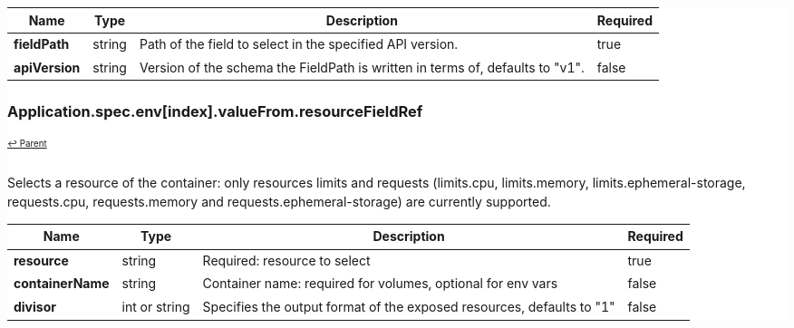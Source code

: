 <table>
    <thead>
        <tr>
            <th>Name</th>
            <th>Type</th>
            <th>Description</th>
            <th>Required</th>
        </tr>
    </thead>
    <tbody><tr>
        <td><b>fieldPath</b></td>
        <td>string</td>
        <td>
          Path of the field to select in the specified API version.<br/>
        </td>
        <td>true</td>
      </tr><tr>
        <td><b>apiVersion</b></td>
        <td>string</td>
        <td>
          Version of the schema the FieldPath is written in terms of, defaults to "v1".<br/>
        </td>
        <td>false</td>
      </tr></tbody>
</table>


### Application.spec.env[index].valueFrom.resourceFieldRef
<sup><sup>[↩ Parent](#applicationspecenvindexvaluefrom)</sup></sup>



Selects a resource of the container: only resources limits and requests
(limits.cpu, limits.memory, limits.ephemeral-storage, requests.cpu, requests.memory and requests.ephemeral-storage) are currently supported.

<table>
    <thead>
        <tr>
            <th>Name</th>
            <th>Type</th>
            <th>Description</th>
            <th>Required</th>
        </tr>
    </thead>
    <tbody><tr>
        <td><b>resource</b></td>
        <td>string</td>
        <td>
          Required: resource to select<br/>
        </td>
        <td>true</td>
      </tr><tr>
        <td><b>containerName</b></td>
        <td>string</td>
        <td>
          Container name: required for volumes, optional for env vars<br/>
        </td>
        <td>false</td>
      </tr><tr>
        <td><b>divisor</b></td>
        <td>int or string</td>
        <td>
          Specifies the output format of the exposed resources, defaults to "1"<br/>
        </td>
        <td>false</td>